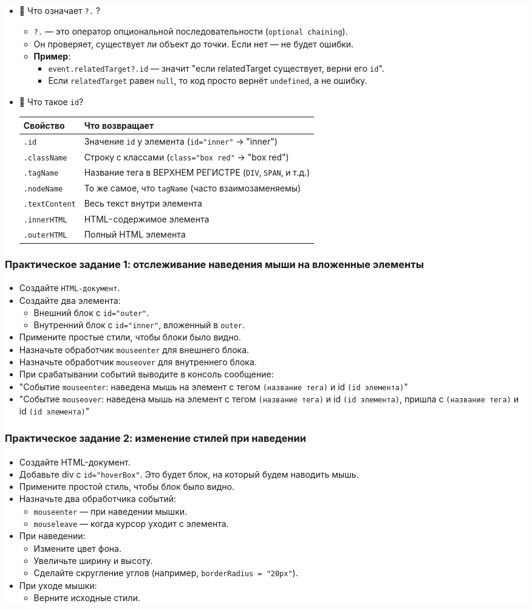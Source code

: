 - 🔹 Что означает `?.` ?

  - `?.` — это оператор опциональной последовательности (`optional chaining`).
  - Он проверяет, существует ли объект до точки. Если нет — не будет ошибки.
  - **Пример**:
    - `event.relatedTarget?.id` — значит "если relatedTarget существует, верни его `id`".
    - Если `relatedTarget` равен `null`, то код просто вернёт `undefined`, а не ошибку.

- 🔹 Что такое `id`?

  | Свойство       | Что возвращает                                           |
  | -------------- | -------------------------------------------------------- |
  | `.id`          | Значение `id` у элемента (`id="inner"` → "inner")        |
  | `.className`   | Строку с классами (`class="box red"` → "box red")        |
  | `.tagName`     | Название тега в ВЕРХНЕМ РЕГИСТРЕ (`DIV`, `SPAN`, и т.д.) |
  | `.nodeName`    | То же самое, что `tagName` (часто взаимозаменяемы)       |
  | `.textContent` | Весь текст внутри элемента                               |
  | `.innerHTML`   | HTML-содержимое элемента                                 |
  | `.outerHTML`   | Полный HTML элемента                                     |

### Практическое задание 1: отслеживание наведения мыши на вложенные элементы

- Создайте `HTML-документ`.
- Создайте два элемента:
  - Внешний блок с `id="outer"`.
  - Внутренний блок с `id="inner"`, вложенный в `outer`.
- Примените простые стили, чтобы блоки было видно.
- Назначьте обработчик `mouseenter` для внешнего блока.
- Назначьте обработчик `mouseover` для внутреннего блока.
- При срабатывании событий выводите в консоль сообщение:
- "Событие `mouseenter`: наведена мышь на элемент с тегом `(название тега)` и id `(id элемента)`"
- "Событие `mouseover`: наведена мышь на элемент с тегом `(название тега)` и id `(id элемента)`, пришла с `(название тега)` и id `(id элемента)`"

### Практическое задание 2: изменение стилей при наведении

- Создайте HTML-документ.
- Добавьте div с `id="hoverBox"`. Это будет блок, на который будем наводить мышь.
- Примените простой стиль, чтобы блок было видно.
- Назначьте два обработчика событий:
  - `mouseenter` — при наведении мышки.
  - `mouseleave` — когда курсор уходит с элемента.
- При наведении:
  - Измените цвет фона.
  - Увеличьте ширину и высоту.
  - Сделайте скругление углов (например, `borderRadius = "20px"`).
- При уходе мышки:
  - Верните исходные стили.
